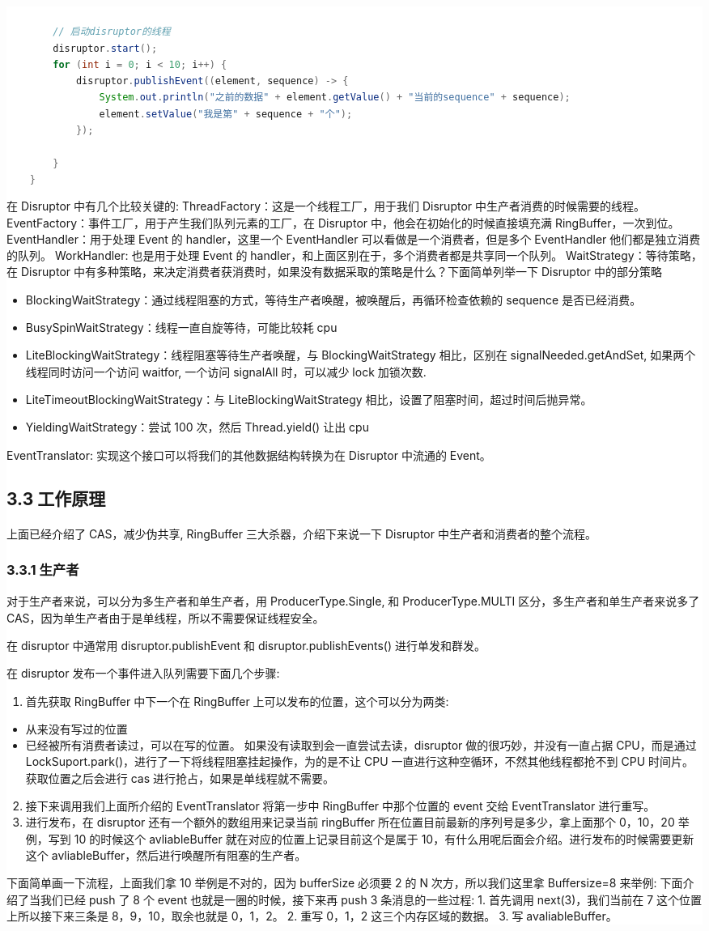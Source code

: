 ```java

        // 启动disruptor的线程
        disruptor.start();
        for (int i = 0; i < 10; i++) {
            disruptor.publishEvent((element, sequence) -> {
                System.out.println("之前的数据" + element.getValue() + "当前的sequence" + sequence);
                element.setValue("我是第" + sequence + "个");
            });

        }
    }
```

在 Disruptor 中有几个比较关键的: ThreadFactory：这是一个线程工厂，用于我们 Disruptor 中生产者消费的时候需要的线程。 EventFactory：事件工厂，用于产生我们队列元素的工厂，在 Disruptor 中，他会在初始化的时候直接填充满 RingBuffer，一次到位。 EventHandler：用于处理 Event 的 handler，这里一个 EventHandler 可以看做是一个消费者，但是多个 EventHandler 他们都是独立消费的队列。 WorkHandler: 也是用于处理 Event 的 handler，和上面区别在于，多个消费者都是共享同一个队列。 WaitStrategy：等待策略，在 Disruptor 中有多种策略，来决定消费者获消费时，如果没有数据采取的策略是什么？下面简单列举一下 Disruptor 中的部分策略

*   BlockingWaitStrategy：通过线程阻塞的方式，等待生产者唤醒，被唤醒后，再循环检查依赖的 sequence 是否已经消费。
  
*   BusySpinWaitStrategy：线程一直自旋等待，可能比较耗 cpu
  
*   LiteBlockingWaitStrategy：线程阻塞等待生产者唤醒，与 BlockingWaitStrategy 相比，区别在 signalNeeded.getAndSet, 如果两个线程同时访问一个访问 waitfor, 一个访问 signalAll 时，可以减少 lock 加锁次数.
  
*   LiteTimeoutBlockingWaitStrategy：与 LiteBlockingWaitStrategy 相比，设置了阻塞时间，超过时间后抛异常。
  
*   YieldingWaitStrategy：尝试 100 次，然后 Thread.yield() 让出 cpu
  

EventTranslator: 实现这个接口可以将我们的其他数据结构转换为在 Disruptor 中流通的 Event。

3.3 工作原理
--------

上面已经介绍了 CAS，减少伪共享, RingBuffer 三大杀器，介绍下来说一下 Disruptor 中生产者和消费者的整个流程。

### 3.3.1 生产者

对于生产者来说，可以分为多生产者和单生产者，用 ProducerType.Single, 和 ProducerType.MULTI 区分，多生产者和单生产者来说多了 CAS，因为单生产者由于是单线程，所以不需要保证线程安全。

在 disruptor 中通常用 disruptor.publishEvent 和 disruptor.publishEvents() 进行单发和群发。

在 disruptor 发布一个事件进入队列需要下面几个步骤:

1.  首先获取 RingBuffer 中下一个在 RingBuffer 上可以发布的位置，这个可以分为两类:

*   从来没有写过的位置
*   已经被所有消费者读过，可以在写的位置。 如果没有读取到会一直尝试去读，disruptor 做的很巧妙，并没有一直占据 CPU，而是通过 LockSuport.park()，进行了一下将线程阻塞挂起操作，为的是不让 CPU 一直进行这种空循环，不然其他线程都抢不到 CPU 时间片。 获取位置之后会进行 cas 进行抢占，如果是单线程就不需要。

2.  接下来调用我们上面所介绍的 EventTranslator 将第一步中 RingBuffer 中那个位置的 event 交给 EventTranslator 进行重写。
3.  进行发布，在 disruptor 还有一个额外的数组用来记录当前 ringBuffer 所在位置目前最新的序列号是多少，拿上面那个 0，10，20 举例，写到 10 的时候这个 avliableBuffer 就在对应的位置上记录目前这个是属于 10，有什么用呢后面会介绍。进行发布的时候需要更新这个 avliableBuffer，然后进行唤醒所有阻塞的生产者。

下面简单画一下流程，上面我们拿 10 举例是不对的，因为 bufferSize 必须要 2 的 N 次方，所以我们这里拿 Buffersize=8 来举例: 下面介绍了当我们已经 push 了 8 个 event 也就是一圈的时候，接下来再 push 3 条消息的一些过程: 1. 首先调用 next(3)，我们当前在 7 这个位置上所以接下来三条是 8，9，10，取余也就是 0，1，2。 2. 重写 0，1，2 这三个内存区域的数据。 3. 写 avaliableBuffer。
